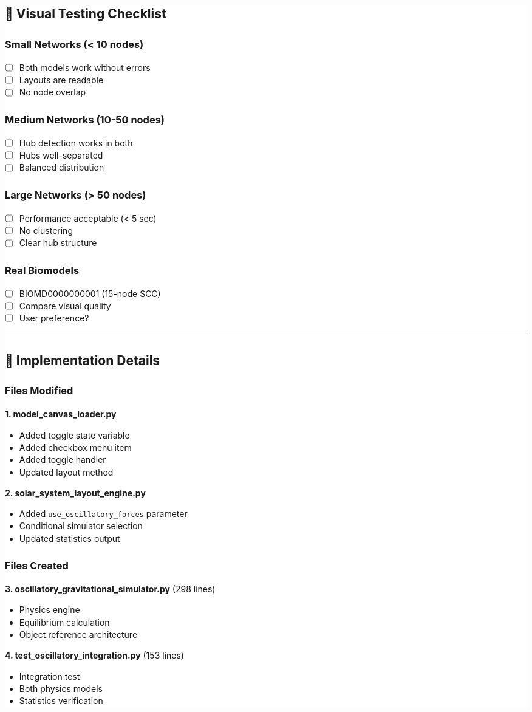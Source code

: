 
## 🎨 Visual Testing Checklist

### Small Networks (< 10 nodes)
- [ ] Both models work without errors
- [ ] Layouts are readable
- [ ] No node overlap

### Medium Networks (10-50 nodes)
- [ ] Hub detection works in both
- [ ] Hubs well-separated
- [ ] Balanced distribution

### Large Networks (> 50 nodes)
- [ ] Performance acceptable (< 5 sec)
- [ ] No clustering
- [ ] Clear hub structure

### Real Biomodels
- [ ] BIOMD0000000001 (15-node SCC)
- [ ] Compare visual quality
- [ ] User preference?

---

## 🔧 Implementation Details

### Files Modified

**1. model_canvas_loader.py**
- Added toggle state variable
- Added checkbox menu item
- Added toggle handler
- Updated layout method

**2. solar_system_layout_engine.py**
- Added `use_oscillatory_forces` parameter
- Conditional simulator selection
- Updated statistics output

### Files Created

**3. oscillatory_gravitational_simulator.py** (298 lines)
- Physics engine
- Equilibrium calculation
- Object reference architecture

**4. test_oscillatory_integration.py** (153 lines)
- Integration test
- Both physics models
- Statistics verification
